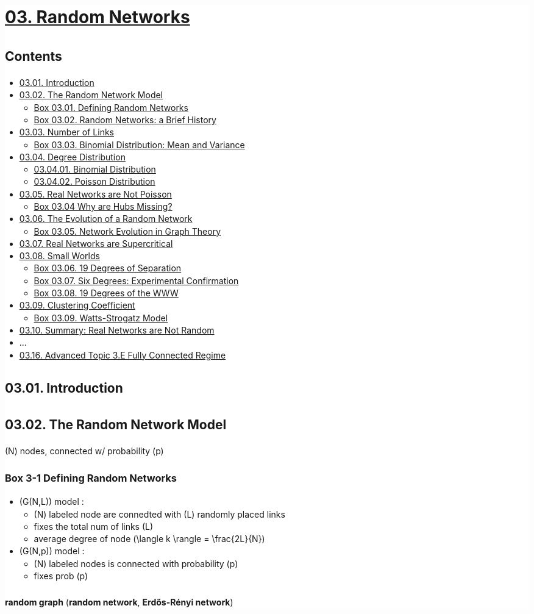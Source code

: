 

# [03. Random Networks][03]

## Contents

* [03.01. Introduction][0301]
* [03.02. The Random Network Model][0302]
    * [Box 03.01. Defining Random Networks][box0301]
    * [Box 03.02. Random Networks: a Brief History][box0302]
* [03.03. Number of Links][0303]
    * [Box 03.03. Binomial Distribution: Mean and Variance][box0303]
* [03.04. Degree Distribution][0304]
    * [03.04.01. Binomial Distribution][030401]
    * [03.04.02. Poisson Distribution][030402]
* [03.05. Real Networks are Not Poisson][0305]
    * [Box 03.04 Why are Hubs Missing?][box0304]
* [03.06. The Evolution of a Random Network][0306]
    * [Box 03.05. Network Evolution in Graph Theory][box0305]
* [03.07. Real Networks are Supercritical][0307]
* [03.08. Small Worlds][0308]
    * [Box 03.06. 19 Degrees of Separation][box0306]
    * [Box 03.07. Six Degrees: Experimental Confirmation][box0307]
    * [Box 03.08. 19 Degrees of the WWW][box0308]
* [03.09. Clustering Coefficient][0309]
    * [Box 03.09. Watts-Strogatz Model][box0309]
* [03.10. Summary: Real Networks are Not Random][0310]
* ...
* [03.16. Advanced Topic 3.E Fully Connected Regime][0316]


## 03.01. Introduction


## 03.02. The Random Network Model

\(N\) nodes, connected w/ probability \(p\) 

### Box 3-1 Defining Random Networks

- \(G(N,L)\) model :
    - \(N\) labeled node are connedted with \(L\) randomly placed links
    - fixes the total num of links \(L\)
    - average degree of node \(\langle k \rangle = \frac{2L}{N}\)
- \(G(N,p)\) model :
    - \(N\) labeled nodes is connected with probability \(p\)
    - fixes prob \(p\)


### 

**random graph** (**random network**, **Erdős-Rényi network**)


[03]: http://networksciencebook.com/chapter/3
[0301]: #0301_introduction
[0302]: #0302_the_random_network_model
[box0301]: #box_0301_defining_random_networks
[box0302]: #box_0302_random_networks_a_brief_history
[0303]: #0303_number_of_links
[box0303]: #box_0303_binomial_distribution_mean_and_variance
[0304]: #0304_degree_distribution
[030401]: #030401_binomial_distribution
[030402]: #030402_poisson_distribution
[0305]: #0305_real_networks_are_not_poisson
[box0304]: #box_0304_why_are_hubs_missing
[0306]: #0306_the_evolution_of_a_random_network
[box0305]: #box_0305_network_evolution_in_graph_theory
[0307]: #0307_real_networks_are_supercritical
[0308]: #0308_small_worlds
[box0306]: #box_0306_19_degrees_of_separation
[box0307]: #box_0307_six_degrees_experimental_confirmation
[box0308]: #box_0308_19_degrees_of_the_www
[0309]: #0309_clustering_coefficient
[box0309]: #box_0309_watts-strogatz_model
[0310]: #0310_summary_real_networks_are_not_random
[0316]: #0316_Advanced_Topic_3E_Fully_Connected_Regime
[1960RényiA_ErdősP]: http://www.leonidzhukov.net/hse/2016/networks/papers/erdos-1959-11.pdf "Erdős, P. and Rényi, A., 1960. On the evolution of random graphs. Publ. Math. Inst. Hung. Acad. Sci, 5(1), pp.17-60."
[1978KochenM_deSolaPoolI]: https://www.sfu.ca/cmns/courses/marontate/2009/801/ClassFolders/jmckinnon/(0)%20Contacts%20and%20influence.pdf "de Sola Pool, I. and Kochen, M., 1978. Contacts and influence. Social networks, 1(1), pp.5-51."
[1999BarabásiAL_JeongH_AlbertR]: http://barabasi.com/f/65.pdf "21"
[1999GilesCL_LawreneceS]: https://homepage.univie.ac.at/juan.gorraiz/Vortrag/21987.pdf "Lawrence, S. and Giles, C.L., 1999. Accessibility of information on the web. Nature, 400(6740), p.107."
[fig_03_03]: http://networksciencebook.com/images/ch-03/figure-3-3.jpg "Fig.3.3 Random Networks are Truly Random"
[fig_03_04]: http://networksciencebook.com/images/ch-03/figure-3-4.jpg "Fig.3.4 Binomial vs. Poisson Degree Distribution"
[fig_03_05]: http://networksciencebook.com/images/ch-03/figure-3-5.jpg "Fig.3.5 Degree Distribution is Independent of the Network Size"
[fig_03_06]: http://networksciencebook.com/images/ch-03/figure-3-6.jpg "Fig.3.6 Degree Distribution of Real Networks "
[fig_03_07]: http://networksciencebook.com/images/ch-03/figure-3-7.jpg "Fig.3.7 Evolution of a Random Network"
[fig_03_08]: http://networksciencebook.com/images/ch-03/figure-3-8.jpg "Fig.3.8 Evolution of a Random Graph "
[fig_03_09]: http://networksciencebook.com/images/ch-03/figure-3-9.jpg "Fig.3.9 Most Real Networks are Supercritical"
[fig_03_10]: http://networksciencebook.com/images/ch-03/figure-3-10.jpg "Fig.3.10 Six Deegree of Separation"
[fig_03_11]: http://networksciencebook.com/images/ch-03/figure-3-11.jpg "Fig.3.11 Why are Small Worlds Surprising?"
[fig_03_12]: http://networksciencebook.com/images/ch-03/figure-3-12.jpg "Fig.3.12 Six Degrees? From Milgram to Facebook"
[fig_box_3_8]: http://networksciencebook.com/images/ch-03/figure-box-3-8.jpg "19 Degrees of the WWW"
[fig_03_13]: http://networksciencebook.com/images/ch-03/figure-3-13.jpg "Fig.3.13 Clustering in Real Networks"
[fig_03_14]: http://networksciencebook.com/images/ch-03/figure-3-14.jpg "Fig.3.14 The Watts-Strogatz Model"
[video_03_02]: http://networksciencebook.com/images/ch-03/video-3-2.m4v "Video.3.2 Evolution of a Random Network"
[G(N,L)]: https://latex.codecogs.com/gif.latex?G(N,L)
[N]: https://latex.codecogs.com/gif.latex?N
[L]: https://latex.codecogs.com/gif.latex?L
[\langle&space;k\rangle=\frac{2L}{N}]: https://latex.codecogs.com/gif.latex?\langle&space;k\rangle=\frac{2L}{N}
[G(N,p)]: https://latex.codecogs.com/gif.latex?G(N,p)
[p]: https://latex.codecogs.com/gif.latex?p
[\frac{N(N-1)}{2}]: https://latex.codecogs.com/gif.latex?\frac{N(N-1)}{2}
[p^L]: https://latex.codecogs.com/gif.latex?p^L
[\frac{N(N-1)}{2}]: https://latex.codecogs.com/gif.latex?\frac{N(N-1)}{2}
[(1-p)^{\frac{N(N-1)}{2}-L}]: https://latex.codecogs.com/gif.latex?(1-p)^{\frac{N(N-1)}{2}-L}
[\binom{\frac{N(N-1)}{2}}{L}]: https://latex.codecogs.com/gif.latex?\binom{\frac{N(N-1)}{2}}{L} "eq.3.0"
[p_L=\binom{\frac{N(N-1)}{2}}{L}p^L(1-p)^{\frac{N(N-1)}{2}-L}]: https://latex.codecogs.com/gif.latex?p_L=\binom{\frac{N(N-1)}{2}}{L}p^L(1-p)^{\frac{N(N-1)}{2}-L} "eq.3.1"
[\langle&space;L\rangle=\sum_{L=0}^{\frac{N(N-1)}{2}}LP_L=p\frac{N(N-1)}{2}]: https://latex.codecogs.com/gif.latex?\langle&space;L\rangle=\sum_{L=0}^{\frac{N(N-1)}{2}}LP_L=p\frac{N(N-1)}{2} "eq.3.2"
[L_{max}=\frac{N(N-1)}{2}]: https://latex.codecogs.com/gif.latex?L_{max}=\frac{N(N-1)}{2}
[\langle&space;k\rangle=\frac{2\langle&space;L\rangle}{N}=p(N-1)]: https://latex.codecogs.com/gif.latex?\langle&space;k\rangle=\frac{2\langle&space;L\rangle}{N}=p(N-1) "eq.3.3"
[\langle&space;k\rangle=0]: https://latex.codecogs.com/gif.latex?\langle&space;k\rangle=0
[\langle&space;k\rangle=N-1]: https://latex.codecogs.com/gif.latex?\langle&space;k\rangle=N-1
[p=\frac{1}{6}]: https://latex.codecogs.com/gif.latex?p=\frac{1}{6}
[N=12]: https://latex.codecogs.com/gif.latex?N=12
[L=10,&space;18,&space;8]: https://latex.codecogs.com/gif.latex?L=10,&space;18,&space;8
[p=.03]: https://latex.codecogs.com/gif.latex?p=.03
[N=100]: https://latex.codecogs.com/gif.latex?N=100
[p_x=\binom{N}{x}p^x(1-p)^{N-x}]: https://latex.codecogs.com/gif.latex?p_x=\binom{N}{x}p^x(1-p)^{N-x}
[\langle&space;x\rangle=\sum_{x=0}^Nxp_x=Np]: https://latex.codecogs.com/gif.latex?\langle&space;x\rangle=\sum_{x=0}^Nxp_x=Np "eq.3.4"
[\langle&space;x^2\rangle=\sum_{x=0}^Nx^2p_x=p(1-p)N+p^2&space;N^2]: https://latex.codecogs.com/gif.latex?\langle&space;x^2\rangle=\sum_{x=0}^Nx^2p_x=p(1-p)N+p^2&space;N^2 "eq.3.5"
[\sigma_x=\big(\langle&space;x^2\rangle-\langle&space;x\rangle^2\big)^{\frac{1}{2}}=\Big(p(1-p)N\Big)^{\frac{1}{2}}]: https://latex.codecogs.com/gif.latex?\sigma_x=\big(\langle&space;x^2\rangle-\langle&space;x\rangle^2\big)^{\frac{1}{2}}=\Big(p(1-p)N\Big)^{\frac{1}{2}} "eq.3.6"
[p_k]: https://latex.codecogs.com/gif.latex?p_k
[k]: https://latex.codecogs.com/gif.latex?k
[\binom{N-1}{k}p_k(1-p)^{N-1-k}]: https://latex.codecogs.com/gif.latex?\binom{N-1}{k}p_k(1-p)^{N-1-k}
[e^{-\langle&space;k\rangle}\frac{\langle&space;k\rangle}{k!}]: https://latex.codecogs.com/gif.latex?e^{-\langle&space;k\rangle}\frac{\langle&space;k\rangle}{k!}
[\langle&space;k\rangle=p(N-1)]: https://latex.codecogs.com/gif.latex?\langle&space;k\rangle=p(N-1)
[\langle&space;k\rangle]: https://latex.codecogs.com/gif.latex?\langle&space;k\rangle
[\sigma_k]: https://latex.codecogs.com/gif.latex?\sigma_k
[p(1-p)(N-1)]: https://latex.codecogs.com/gif.latex?p(1-p)(N-1)
[\langle&space;k\rangle^{\frac{1}{2}}]: https://latex.codecogs.com/gif.latex?\langle&space;k\rangle^{\frac{1}{2}}
[i]: https://latex.codecogs.com/gif.latex?i
[p^k]: https://latex.codecogs.com/gif.latex?p^k
[N-1-k]: https://latex.codecogs.com/gif.latex?N-1-k
[(1-p)^{N-1-k}]: https://latex.codecogs.com/gif.latex?(1-p)^{N-1-k}
[\binom{N-1}{k}]: https://latex.codecogs.com/gif.latex?\binom{N-1}{k}
[p_k=\binom{N-1}{k}p^k(1-p)^{N-1-k}]: https://latex.codecogs.com/gif.latex?p_k=\binom{N-1}{k}p^k(1-p)^{N-1-k} "eq.3.7"
[\langle&space;k^2\rangle]: https://latex.codecogs.com/gif.latex?\langle&space;k^2\rangle
[\langle&space;k\rangle\ll&space;N]: https://latex.codecogs.com/gif.latex?\langle&space;k\rangle\ll&space;N
[p_k=e^{-\langle&space;k\rangle}\frac{\langle&space;k\rangle^k}{k!}]: https://latex.codecogs.com/gif.latex?p_k=e^{-\langle&space;k\rangle}\frac{\langle&space;k\rangle^k}{k!} "eq.3.8"
[\langle&space;k\rangle\approx1000]: https://latex.codecogs.com/gif.latex?\langle&space;k\rangle\approx1000
[N\approx&space;7\times10^9]: https://latex.codecogs.com/gif.latex?N\approx&space;7\times10^9
[k_{\text{max}}=1185]: https://latex.codecogs.com/gif.latex?k_{\text{max}}=1185
[k_{\text{min}}=816]: https://latex.codecogs.com/gif.latex?k_{\text{min}}=816
[\sigma_k=\langle&space;k\rangle^{\frac{1}{2}}]: https://latex.codecogs.com/gif.latex?\sigma_k=\langle&space;k\rangle^{\frac{1}{2}}
[\langle&space;k\rangle=1000]: https://latex.codecogs.com/gif.latex?\langle&space;k\rangle=1000
[\sigma_k=31.62]: https://latex.codecogs.com/gif.latex?\sigma_k=31.62
[\langle&space;k\rangle\pm\sigma_k]: https://latex.codecogs.com/gif.latex?\langle&space;k\rangle\pm\sigma_k
[\frac{1}{k!}]: https://latex.codecogs.com/gif.latex?\frac{1}{k!}
[k!\sim\sqrt{2\pi&space;k}\bigg(\frac{k}{e}\bigg)^k]: https://latex.codecogs.com/gif.latex?k!\sim\sqrt{2\pi&space;k}\bigg(\frac{k}{e}\bigg)^k
[p_k=\frac{e^{-\langle&space;k\rangle}}{\sqrt{2\pi&space;k}}\bigg(\frac{e\langle&space;k\rangle}{k}\bigg)^k]: https://latex.codecogs.com/gif.latex?p_k=\frac{e^{-\langle&space;k\rangle}}{\sqrt{2\pi&space;k}}\bigg(\frac{e\langle&space;k\rangle}{k}\bigg)^k "eq.3.9"
[k>e\langle&space;k\rangle]: https://latex.codecogs.com/gif.latex?k>e\langle&space;k\rangle "\(k>e\langle&space;k\rangle\)"
[N_G]: https://latex.codecogs.com/gif.latex?N_G "N_G"
[p=0]: https://latex.codecogs.com/gif.latex?p=0 "p=0"
[\langle&space;k\rangle=0]: https://latex.codecogs.com/gif.latex?\langle&space;k\rangle=0 "\langle&space;k\rangle=0"
[N_G=1]: https://latex.codecogs.com/gif.latex?N_G=1 "N_G=1"
[\frac{N_G}{N}\rightarrow0]: https://latex.codecogs.com/gif.latex?\frac{N_G}{N}\rightarrow0 "\frac{N_G}{N}\rightarrow0"
[p=1]: https://latex.codecogs.com/gif.latex?p=1 "p=1"
[\langle&space;k\rangle=N-1]: https://latex.codecogs.com/gif.latex?\langle&space;k\rangle=N-1 "\langle&space;k\rangle=N-1"
[N_G=N]: https://latex.codecogs.com/gif.latex?N_G=N "N_G=N"
[\frac{N_G}{N}=1]: https://latex.codecogs.com/gif.latex?\frac{N_G}{N}=1 "\frac{N_G}{N}=1"
[\langle&space;k\rangle=1]: https://latex.codecogs.com/gif.latex?\langle&space;k\rangle=1 "eq.3.10"
[0]: https://latex.codecogs.com/gif.latex?0
[N-1]: https://latex.codecogs.com/gif.latex?N-1
[p_c=\frac{1}{N-1}\approx\frac{1}{N}]: https://latex.codecogs.com/gif.latex?p_c=\frac{1}{N-1}\approx\frac{1}{N} "eq.3.11"
[0<\langle&space;k\rangle<1]: https://latex.codecogs.com/gif.latex?0<\langle&space;k\rangle<1 "0<\langle&space;k\rangle<1"
[p<\frac{1}{N}]: https://latex.codecogs.com/gif.latex?p<\frac{1}{N} "p<\frac{1}{N}"
[\langle&space;k\rangle<1]: https://latex.codecogs.com/gif.latex?\langle&space;k\rangle<1 "\langle&space;k\rangle<1"
[N_G\sim\ln{N}]: https://latex.codecogs.com/gif.latex?N_G\sim\ln{N} "N_G\sim\ln{N}"
[\frac{N_G}{N}\simeq\frac{\ln{N}}{N}\rightarrow0]: https://latex.codecogs.com/gif.latex?\frac{N_G}{N}\simeq\frac{\ln{N}}{N}\rightarrow0 "\frac{N_G}{N}\simeq\frac{\ln{N}}{N}\rightarrow0"
[N\rightarrow\infty]: https://latex.codecogs.com/gif.latex?N\rightarrow\infty "N\rightarrow\infty"
[\langle&space;k\rangle=1]: https://latex.codecogs.com/gif.latex?\langle&space;k\rangle=1 "\langle&space;k\rangle=1"
[p=\frac{1}{N}]: https://latex.codecogs.com/gif.latex?p=\frac{1}{N}
[N_G\sim&space;N^{\frac{2}{3}}]: https://latex.codecogs.com/gif.latex?N_G\sim&space;N^{\frac{2}{3}} "N_G\sim&space;N^{\frac{2}{3}}"
[\frac{N_G}{N}\sim&space;N^{-\frac{1}{3}}]: https://latex.codecogs.com/gif.latex?\frac{N_G}{N}\sim&space;N^{-\frac{1}{3}} "\frac{N_G}{N}\sim&space;N^{-\frac{1}{3}}"
[N\rightarrow\infty]: https://latex.codecogs.com/gif.latex?N\rightarrow\infty "N\rightarrow\infty"
[N=7\times10^9]: https://latex.codecogs.com/gif.latex?N=7\times10^9 "N=7\times10^9"
[N_G\simeq\ln{N}=\ln{(7\times10^9)}\simeq22.7]: https://latex.codecogs.com/gif.latex?N_G\simeq\ln{N}=\ln{(7\times10^9)}\simeq22.7 "N_G\simeq\ln{N}=\ln{(7\times10^9)}\simeq22.7"
[N_G\sim&space;N^{\frac{2}{3}}=(7\times10^9)^{\frac{2}{3}}\simeq3\times10^6]: https://latex.codecogs.com/gif.latex?N_G\sim&space;N^{\frac{2}{3}}=(7\times10^9)^{\frac{2}{3}}\simeq3\times10^6 "N_G\sim&space;N^{\frac{2}{3}}=(7\times10^9)^{\frac{2}{3}}\simeq3\times10^6"
[\langle&space;k\rangle>1]: https://latex.codecogs.com/gif.latex?\langle&space;k\rangle>1 "\langle&space;k\rangle>1"
[p>\frac{1}{N}]: https://latex.codecogs.com/gif.latex?p>\frac{1}{N} "p>\frac{1}{N}"
[\frac{N_G}{N}\sim\langle&space;k\rangle-1]: https://latex.codecogs.com/gif.latex?\frac{N_G}{N}\sim\langle&space;k\rangle-1 "eq.3.12"
[N_G\sim(p-p_c)N]: https://latex.codecogs.com/gif.latex?N_G\sim(p-p_c)N "eq.3.13"
[p_c]: https://latex.codecogs.com/gif.latex?p_c "p_c"
[\langle&space;k\rangle>\ln{N}]: https://latex.codecogs.com/gif.latex?\langle&space;k\rangle>\ln{N} "\langle&space;k\rangle>\ln{N}"
[p>\frac{\ln{N}}{N}]: https://latex.codecogs.com/gif.latex?p>\frac{\ln{N}}{N} "p>\frac{\ln{N}}{N}"
[N_G\simeq&space;N]: https://latex.codecogs.com/gif.latex?N_G\simeq&space;N "N_G\simeq&space;N"
[\langle&space;k\rangle=\ln{N}]: https://latex.codecogs.com/gif.latex?\langle&space;k\rangle=\ln{N} "eq.3.14"
[\frac{\ln{N}}{N}\rightarrow0]: https://latex.codecogs.com/gif.latex?\frac{\ln{N}}{N}\rightarrow0 "\frac{\ln{N}}{N}\rightarrow0"
[p(N)]: https://latex.codecogs.com/gif.latex?p(N) "p(N)"
[N^z]: https://latex.codecogs.com/gif.latex?N^z "N^z"
[z]: https://latex.codecogs.com/gif.latex?z "z"
[-\infty,0]: https://latex.codecogs.com/gif.latex?[-\infty,0] "[-\infty,0]"
[\ln{N}]: https://latex.codecogs.com/gif.latex?\ln{N} "\ln{N}"
[d=1]: https://latex.codecogs.com/gif.latex?d=1 "d=1"
[\langle&space;k\rangle^2]: https://latex.codecogs.com/gif.latex?\langle&space;k\rangle^2 "\langle&space;k\rangle^2"
[d=2]: https://latex.codecogs.com/gif.latex?d=2 "d=2"
[\langle&space;k\rangle^3]: https://latex.codecogs.com/gif.latex?\langle&space;k\rangle^3 "\langle&space;k\rangle^3"
[d=3]: https://latex.codecogs.com/gif.latex?d=3 "d=3"
[\langle&space;k\rangle^d]: https://latex.codecogs.com/gif.latex?\langle&space;k\rangle^d "\langle&space;k\rangle^d"
[d]: https://latex.codecogs.com/gif.latex?d "d"
[N(d)\approx1+\langle&space;k\rangle+\langle&space;k\rangle^2+\cdots+\langle&space;k\rangle^d=\frac{\langle&space;k\rangle^{d+1}-1}{\langle&space;k\rangle-1}]: https://latex.codecogs.com/gif.latex?N(d)\approx1+\langle&space;k\rangle+\langle&space;k\rangle^2+\cdots+\langle&space;k\rangle^d=\frac{\langle&space;k\rangle^{d+1}-1}{\langle&space;k\rangle-1} "eq.3.15"
[d_{max}]: https://latex.codecogs.com/gif.latex?d_{max} "d_{max}"
[N(d_{max})\approx&space;N]: https://latex.codecogs.com/gif.latex?N(d_{max})\approx&space;N "eq.3.16"
[\langle&space;k\rangle\gg1]: https://latex.codecogs.com/gif.latex?\langle&space;k\rangle\gg1 "\langle&space;k\rangle\gg1"
[\langle&space;k\rangle^{d_{max}}\approx&space;N]: https://latex.codecogs.com/gif.latex?\langle&space;k\rangle^{d_{max}}\approx&space;N "eq.3.17"
[d_{max}\approx\frac{\ln{N}}{\ln{k}}]: https://latex.codecogs.com/gif.latex?d_{max}\approx\frac{\ln{N}}{\ln{k}} "eq.3.18"
[\langle&space;d\rangle]: https://latex.codecogs.com/gif.latex?\langle&space;d\rangle "\langle&space;d\rangle"
[\langle&space;d\rangle\approx\frac{\ln{N}}{\ln{\langle&space;k\rangle}}]: https://latex.codecogs.com/gif.latex?\langle&space;d\rangle\approx\frac{\ln{N}}{\ln{\langle&space;k\rangle}} "eq.3.19"
[\ln{N}\ll&space;N]: https://latex.codecogs.com/gif.latex?\ln{N}\ll&space;N "\ln{N}\ll&space;N"
[\frac{1}{\ln{\langle&space;k\rangle}}]: https://latex.codecogs.com/gif.latex?\frac{1}{\ln{\langle&space;k\rangle}} "\frac{1}{\ln{\langle&space;k\rangle}}"
[d_{max}\sim\langle&space;d\rangle\sim&space;N]: https://latex.codecogs.com/gif.latex?d_{max}\sim\langle&space;d\rangle\sim&space;N "d_{max}\sim\langle&space;d\rangle\sim&space;N"
[d_{max}\sim\langle&space;d\rangle\sim&space;N^{\frac{1}{2}}]: https://latex.codecogs.com/gif.latex?d_{max}\sim\langle&space;d\rangle\sim&space;N^{\frac{1}{2}} "d_{max}\sim\langle&space;d\rangle\sim&space;N^{\frac{1}{2}}"
[d_{max}\sim\langle&space;d\rangle\sim&space;N^{\frac{1}{3}}]: https://latex.codecogs.com/gif.latex?d_{max}\sim\langle&space;d\rangle\sim&space;N^{\frac{1}{3}} "d_{max}\sim\langle&space;d\rangle\sim&space;N^{\frac{1}{3}}"
[d_{max}\sim\langle&space;d\rangle\sim&space;N^{\frac{1}{d}}]: https://latex.codecogs.com/gif.latex?d_{max}\sim\langle&space;d\rangle\sim&space;N^{\frac{1}{d}} "d_{max}\sim\langle&space;d\rangle\sim&space;N^{\frac{1}{d}}"
[N\approx7\times10^9]: https://latex.codecogs.com/gif.latex?N\approx7\times10^9 "N\approx7\times10^9"
[\langle&space;k\rangle\approx10^3]: https://latex.codecogs.com/gif.latex?\langle&space;k\rangle\approx10^3 "\langle&space;k\rangle\approx10^3"
[\langle&space;d\rangle\approx\frac{\ln{7\times10^9}}{\ln{10^3}}=3.28]: https://latex.codecogs.com/gif.latex?\langle&space;d\rangle\approx\frac{\ln{7\times10^9}}{\ln{10^3}}=3.28 "\langle&space;d\rangle\approx\frac{\ln{7\times10^9}}{\ln{10^3}}=3.28"
[\langle&space;d\rangle\approx0.35+0.89\ln{N}]: https://latex.codecogs.com/gif.latex?\langle&space;d\rangle\approx0.35+0.89\ln{N} "\langle&space;d\rangle\approx0.35+0.89\ln{N}"
[\langle&space;d\rangle\approx18.69]: https://latex.codecogs.com/gif.latex?\langle&space;d\rangle\approx18.69 "\langle&space;d\rangle\approx18.69"
[\frac{\ln{N}}{\ln{\langle&space;k\rangle}}]: https://latex.codecogs.com/gif.latex?\frac{\ln{N}}{\ln{\langle&space;k\rangle}} "\frac{\ln{N}}{\ln{\langle&space;k\rangle}}"
[C_i]: https://latex.codecogs.com/gif.latex?C_i "C_i"
[L_i]: https://latex.codecogs.com/gif.latex?L_i "L_i"
[\langle&space;L_i\rangle=p\frac{k_i(k_i-1)}{2}]: https://latex.codecogs.com/gif.latex?\langle&space;L_i\rangle=p\frac{k_i(k_i-1)}{2} "eq.3.20"
[C_i=\frac{2\langle&space;L_i\rangle}{k_i(k_i-1)}=p=\frac{\langle&space;k\rangle}{N}]: https://latex.codecogs.com/gif.latex?C_i=\frac{2\langle&space;L_i\rangle}{k_i(k_i-1)}=p=\frac{\langle&space;k\rangle}{N} "eq.3.21"
[\frac{\langle&space;C\rangle}{\langle&space;k\rangle}]: https://latex.codecogs.com/gif.latex?\frac{\langle&space;C\rangle}{\langle&space;k\rangle} "\frac{\langle&space;C\rangle}{\langle&space;k\rangle}"
[N^{-1}]: https://latex.codecogs.com/gif.latex?N^{-1} "N^{-1}"
[(1-p)^{N_G}\approx(1-p)^N]: https://latex.codecogs.com/gif.latex?(1-p)^{N_G}\approx(1-p)^N "(1-p)^{N_G}\approx(1-p)^N"
[N_G\simeq&space;N]: https://latex.codecogs.com/gif.latex?N_G\simeq&space;N "N_G\simeq&space;N"
[I_N=N(1-p)^N=N\Big(1-\frac{N\cdot&space;p}{N}\Big)^N\approx&space;Ne^{-Np}]: https://latex.codecogs.com/gif.latex?I_N=N(1-p)^N=N\Big(1-\frac{N\cdot&space;p}{N}\Big)^N\approx&space;Ne^{-Np} "eq.3.40"
[(1-\frac{x}{n})^n\approx&space;e^{-x}]: https://latex.codecogs.com/gif.latex?(1-\frac{x}{n})^n\approx&space;e^{-x} "(1-\frac{x}{n})^n\approx&space;e^{-x}"
[I_N=1]: https://latex.codecogs.com/gif.latex?I_N=1 "I_N=1"
[Ne^{-Np}=1]: https://latex.codecogs.com/gif.latex?Ne^{-Np}=1 "Ne^{-Np}=1"
[p=\frac{\ln{N}}{N}]: https://latex.codecogs.com/gif.latex?p=\frac{\ln{N}}{N} "p=\frac{\ln{N}}{N}"